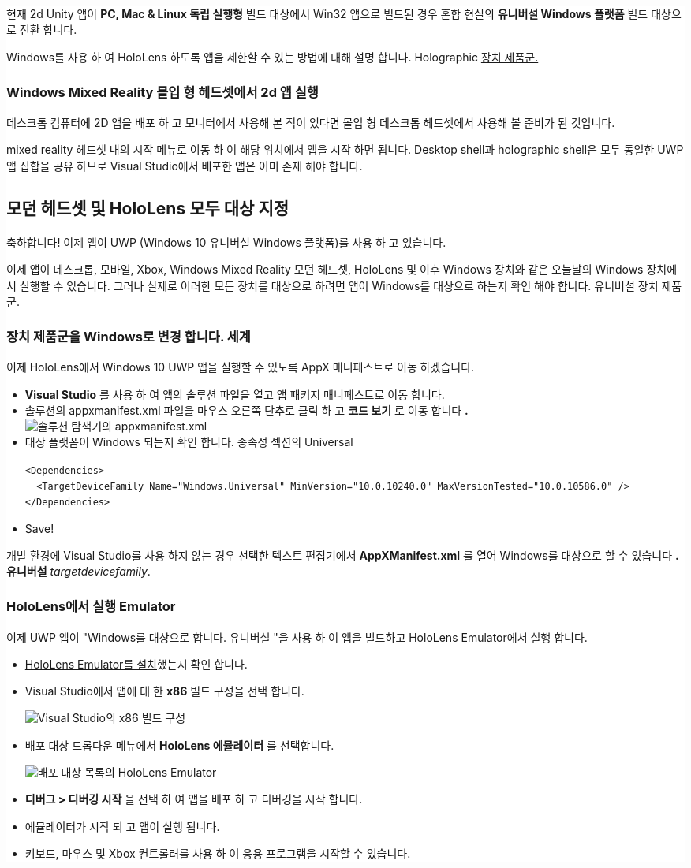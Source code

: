 현재 2d Unity 앱이 **PC, Mac & Linux 독립 실행형** 빌드 대상에서 Win32 앱으로 빌드된 경우 혼합 현실의 **유니버설 Windows 플랫폼** 빌드 대상으로 전환 합니다.

Windows를 사용 하 여 HoloLens 하도록 앱을 제한할 수 있는 방법에 대해 설명 합니다. Holographic [장치 제품군.](#publish-and-maintain-your-universal-app)

### <a name="run-your-2d-app-in-a-windows-mixed-reality-immersive-headset"></a>Windows Mixed Reality 몰입 형 헤드셋에서 2d 앱 실행

데스크톱 컴퓨터에 2D 앱을 배포 하 고 모니터에서 사용해 본 적이 있다면 몰입 형 데스크톱 헤드셋에서 사용해 볼 준비가 된 것입니다.

mixed reality 헤드셋 내의 시작 메뉴로 이동 하 여 해당 위치에서 앱을 시작 하면 됩니다. Desktop shell과 holographic shell은 모두 동일한 UWP 앱 집합을 공유 하므로 Visual Studio에서 배포한 앱은 이미 존재 해야 합니다.

## <a name="targeting-both-immersive-headsets-and-hololens"></a>모던 헤드셋 및 HoloLens 모두 대상 지정

축하합니다! 이제 앱이 UWP (Windows 10 유니버설 Windows 플랫폼)를 사용 하 고 있습니다.

이제 앱이 데스크톱, 모바일, Xbox, Windows Mixed Reality 모던 헤드셋, HoloLens 및 이후 Windows 장치와 같은 오늘날의 Windows 장치에서 실행할 수 있습니다. 그러나 실제로 이러한 모든 장치를 대상으로 하려면 앱이 Windows를 대상으로 하는지 확인 해야 합니다. 유니버설 장치 제품군.

### <a name="change-your-device-family-to-windowsuniversal"></a>장치 제품군을 Windows로 변경 합니다. 세계

이제 HoloLens에서 Windows 10 UWP 앱을 실행할 수 있도록 AppX 매니페스트로 이동 하겠습니다.
* **Visual Studio** 를 사용 하 여 앱의 솔루션 파일을 열고 앱 패키지 매니페스트로 이동 합니다.
* 솔루션의 appxmanifest.xml 파일을 마우스 오른쪽 단추로 클릭 하 고 **코드 보기** 로 이동 합니다 **.**<br>
  ![솔루션 탐색기의 appxmanifest.xml](images/openappxmanifest-500px.png)<br>
* 대상 플랫폼이 Windows 되는지 확인 합니다. 종속성 섹션의 Universal
  ```
  <Dependencies>
    <TargetDeviceFamily Name="Windows.Universal" MinVersion="10.0.10240.0" MaxVersionTested="10.0.10586.0" />
  </Dependencies>
  ```
* Save!

개발 환경에 Visual Studio를 사용 하지 않는 경우 선택한 텍스트 편집기에서 **AppXManifest.xml** 를 열어 Windows를 대상으로 할 수 있습니다 **. 유니버설** *targetdevicefamily*.

### <a name="run-in-the-hololens-emulator"></a>HoloLens에서 실행 Emulator

이제 UWP 앱이 "Windows를 대상으로 합니다. 유니버설 "을 사용 하 여 앱을 빌드하고 [HoloLens Emulator](../platform-capabilities-and-apis/using-the-hololens-emulator.md)에서 실행 합니다.
* [HoloLens Emulator를 설치](../install-the-tools.md)했는지 확인 합니다.
* Visual Studio에서 앱에 대 한 **x86** 빌드 구성을 선택 합니다.

  ![Visual Studio의 x86 빌드 구성](../platform-capabilities-and-apis/images/x86setting.png)<br>
* 배포 대상 드롭다운 메뉴에서 **HoloLens 에뮬레이터** 를 선택합니다.

  ![배포 대상 목록의 HoloLens Emulator](images/deployemulator-500px.png)<br>
* **디버그 > 디버깅 시작** 을 선택 하 여 앱을 배포 하 고 디버깅을 시작 합니다.
* 에뮬레이터가 시작 되 고 앱이 실행 됩니다.
* 키보드, 마우스 및 Xbox 컨트롤러를 사용 하 여 응용 프로그램을 시작할 수 있습니다.
